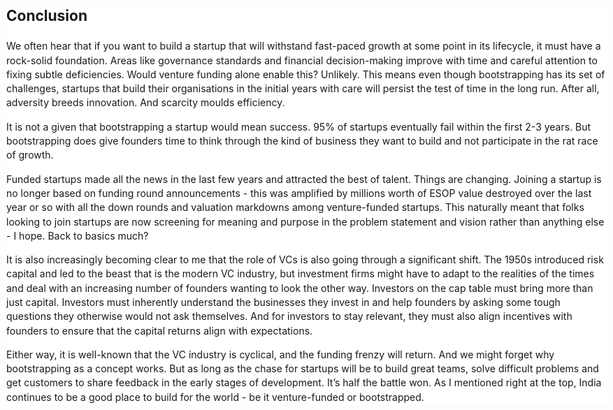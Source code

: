 ## Conclusion

We often hear that if you want to build a startup that will withstand fast-paced growth at some point in its lifecycle, it must have a rock-solid foundation. Areas like governance standards and financial decision-making improve with time and careful attention to fixing subtle deficiencies. Would venture funding alone enable this? Unlikely.  This means even though bootstrapping has its set of challenges, startups that build their organisations in the initial years with care will persist the test of time in the long run. After all, adversity breeds innovation. And scarcity moulds efficiency. 

It is not a given that bootstrapping a startup would mean success. 95% of startups eventually fail within the first 2-3 years. But bootstrapping does give founders time to think through the kind of business they want to build and not participate in the rat race of growth. 

Funded startups made all the news in the last few years and attracted the best of talent. Things are changing. Joining a startup is no longer based on funding round announcements - this was amplified by millions worth of ESOP value destroyed over the last year or so with all the down rounds and valuation markdowns among venture-funded startups. This naturally meant that folks looking to join startups are now screening for meaning and purpose in the problem statement and vision rather than anything else - I hope. Back to basics much? 

It is also increasingly becoming clear to me that the role of VCs is also going through a significant shift. The 1950s introduced risk capital and led to the beast that is the modern VC industry, but investment firms might have to adapt to the realities of the times and deal with an increasing number of founders wanting to look the other way. Investors on the cap table must bring more than just capital. Investors must inherently understand the businesses they invest in and help founders by asking some tough questions they otherwise would not ask themselves. And for investors to stay relevant, they must also align incentives with founders to ensure that the capital returns align with expectations. 

Either way, it is well-known that the VC industry is cyclical, and the funding frenzy will return. And we might forget why bootstrapping as a concept works. But as long as the chase for startups will be to build great teams, solve difficult problems and get customers to share feedback in the early stages of development. It’s half the battle won. As I mentioned right at the top, India continues to be a good place to build for the world - be it venture-funded or bootstrapped. 
